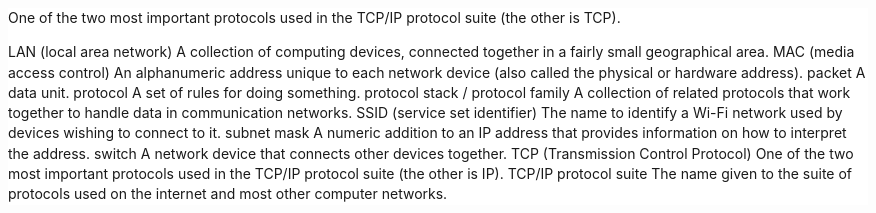 One of the two most important protocols used in the TCP/IP protocol suite (the other is TCP).
</td>
</tr>
<tr>
<td class="highlight_" rowspan="" colspan="">LAN (local area network)</td>
<td class="highlight_" rowspan="" colspan="">
A collection of computing devices, connected together in a fairly small geographical area.
</td>
</tr>
<tr>
<td class="highlight_" rowspan="" colspan="">MAC (media access control)</td>
<td class="highlight_" rowspan="" colspan="">
An alphanumeric address unique to each network device (also called the physical or hardware address).
</td>
</tr>
<tr>
<td class="highlight_" rowspan="" colspan="">packet</td>
<td class="highlight_" rowspan="" colspan="">
A data unit.
</td>
</tr>
<tr>
<td class="highlight_" rowspan="" colspan="">protocol</td>
<td class="highlight_" rowspan="" colspan="">
A set of rules for doing something.
</td>
</tr>
<tr>
<td class="highlight_" rowspan="" colspan="">protocol stack / protocol family</td>
<td class="highlight_" rowspan="" colspan="">
A collection of related protocols that work together to handle data in communication networks.
</td>
</tr>
<tr>
<td class="highlight_" rowspan="" colspan="">SSID (service set identifier)</td>
<td class="highlight_" rowspan="" colspan="">
The name to identify a Wi-Fi network used by devices wishing to connect to it.
</td>
</tr>
<tr>
<td class="highlight_" rowspan="" colspan="">subnet mask</td>
<td class="highlight_" rowspan="" colspan="">
A numeric addition to an IP address that provides information on how to interpret the address.
</td>
</tr>
<tr>
<td class="highlight_" rowspan="" colspan="">switch</td>
<td class="highlight_" rowspan="" colspan="">
A network device that connects other devices together.
</td>
</tr>
<tr>
<td class="highlight_" rowspan="" colspan="">TCP (Transmission Control Protocol)</td>
<td class="highlight_" rowspan="" colspan="">
One of the two most important protocols used in the TCP/IP protocol suite (the other is IP).
</td>
</tr>
<tr>
<td class="highlight_" rowspan="" colspan="">TCP/IP protocol suite</td>
<td class="highlight_" rowspan="" colspan="">
The name given to the suite of protocols used on the internet and most other computer networks.
</td>
</tr>